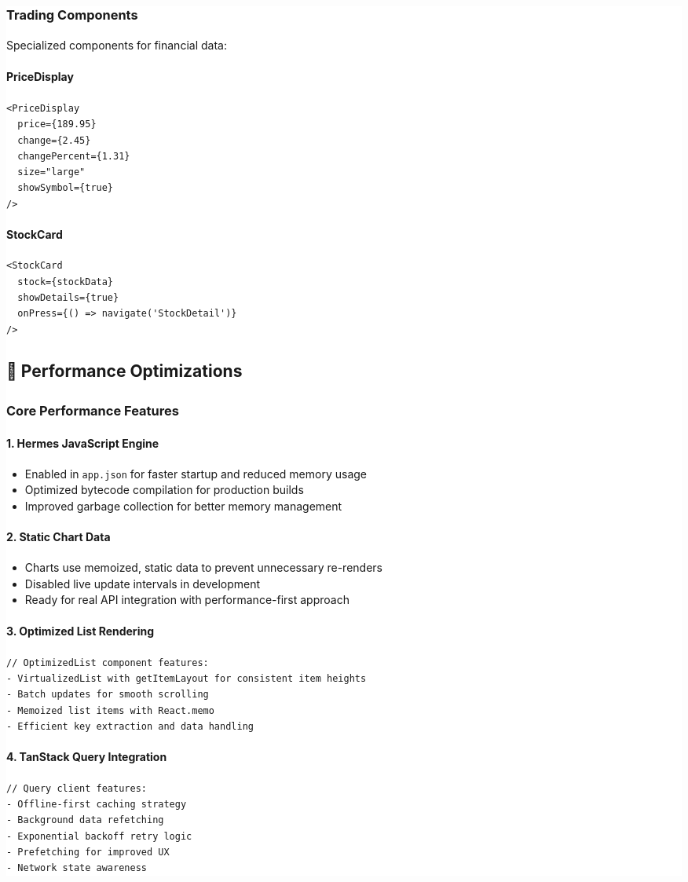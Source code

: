### Trading Components
Specialized components for financial data:

#### PriceDisplay
```tsx
<PriceDisplay
  price={189.95}
  change={2.45}
  changePercent={1.31}
  size="large"
  showSymbol={true}
/>
```

#### StockCard
```tsx
<StockCard
  stock={stockData}
  showDetails={true}
  onPress={() => navigate('StockDetail')}
/>
```

## 🚀 Performance Optimizations

### Core Performance Features

#### 1. **Hermes JavaScript Engine**
- Enabled in `app.json` for faster startup and reduced memory usage
- Optimized bytecode compilation for production builds
- Improved garbage collection for better memory management

#### 2. **Static Chart Data**
- Charts use memoized, static data to prevent unnecessary re-renders
- Disabled live update intervals in development
- Ready for real API integration with performance-first approach

#### 3. **Optimized List Rendering**
```tsx
// OptimizedList component features:
- VirtualizedList with getItemLayout for consistent item heights
- Batch updates for smooth scrolling
- Memoized list items with React.memo
- Efficient key extraction and data handling
```

#### 4. **TanStack Query Integration**
```tsx
// Query client features:
- Offline-first caching strategy
- Background data refetching
- Exponential backoff retry logic  
- Prefetching for improved UX
- Network state awareness
```
